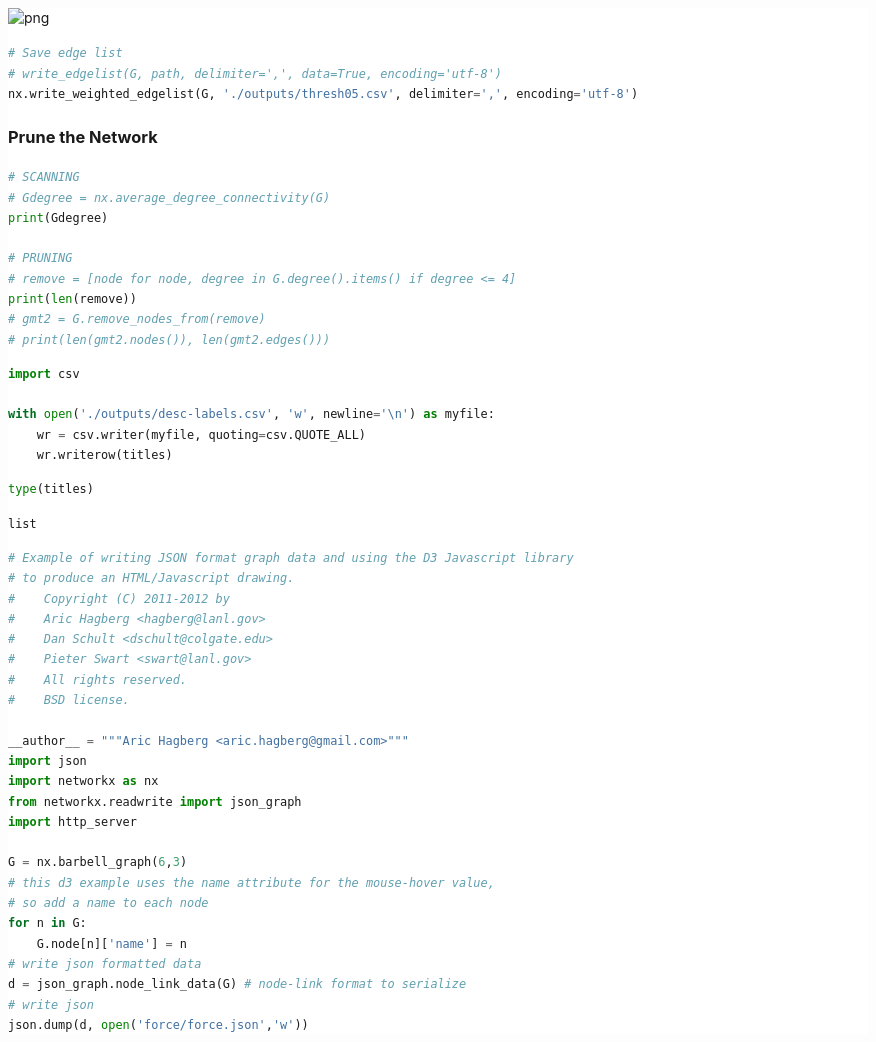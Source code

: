 
![png](TT_descriptions_network_files/TT_descriptions_network_10_0.png)



```python
# Save edge list
# write_edgelist(G, path, delimiter=',', data=True, encoding='utf-8')
nx.write_weighted_edgelist(G, './outputs/thresh05.csv', delimiter=',', encoding='utf-8')
```

### Prune the Network


```python
# SCANNING
# Gdegree = nx.average_degree_connectivity(G)
print(Gdegree)

# PRUNING                            
# remove = [node for node, degree in G.degree().items() if degree <= 4]
print(len(remove))
# gmt2 = G.remove_nodes_from(remove)
# print(len(gmt2.nodes()), len(gmt2.edges()))
```


```python
import csv

with open('./outputs/desc-labels.csv', 'w', newline='\n') as myfile:
    wr = csv.writer(myfile, quoting=csv.QUOTE_ALL)
    wr.writerow(titles)
```


```python
type(titles)
```




    list




```python
# Example of writing JSON format graph data and using the D3 Javascript library 
# to produce an HTML/Javascript drawing.
#    Copyright (C) 2011-2012 by
#    Aric Hagberg <hagberg@lanl.gov>
#    Dan Schult <dschult@colgate.edu>
#    Pieter Swart <swart@lanl.gov>
#    All rights reserved.
#    BSD license.

__author__ = """Aric Hagberg <aric.hagberg@gmail.com>"""
import json
import networkx as nx
from networkx.readwrite import json_graph
import http_server

G = nx.barbell_graph(6,3)
# this d3 example uses the name attribute for the mouse-hover value,
# so add a name to each node
for n in G:
    G.node[n]['name'] = n
# write json formatted data
d = json_graph.node_link_data(G) # node-link format to serialize
# write json
json.dump(d, open('force/force.json','w'))
```